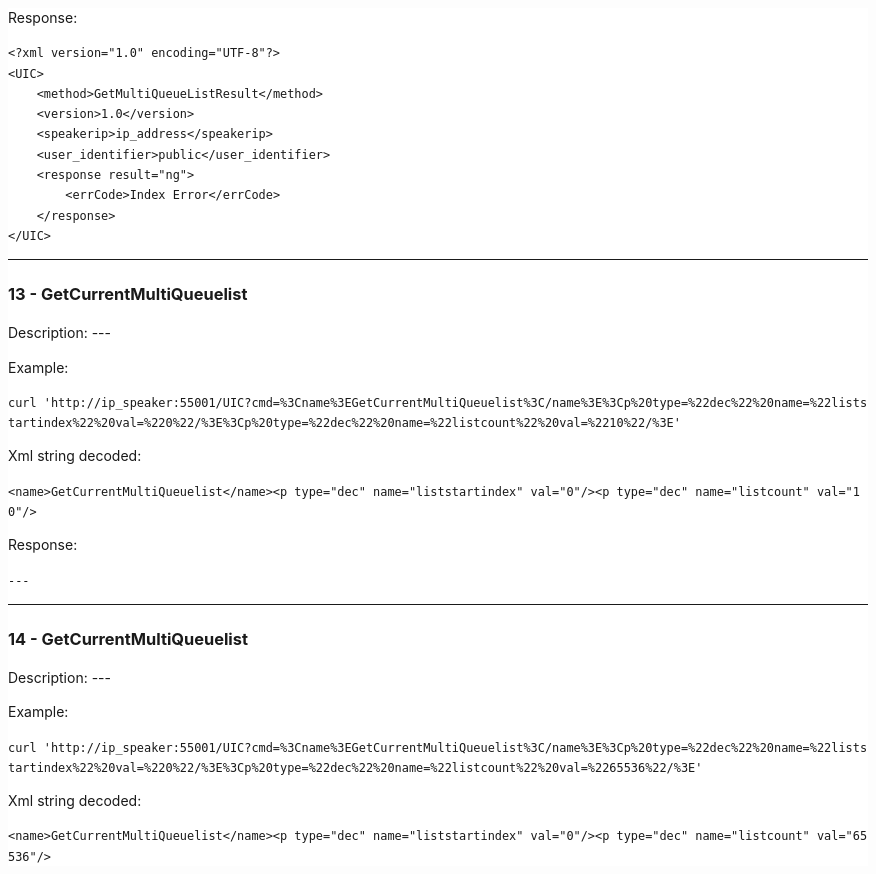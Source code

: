 Response:  

```  
<?xml version="1.0" encoding="UTF-8"?>
<UIC>
    <method>GetMultiQueueListResult</method>
    <version>1.0</version>
    <speakerip>ip_address</speakerip>
    <user_identifier>public</user_identifier>
    <response result="ng">
        <errCode>Index Error</errCode>
    </response>
</UIC> 
``` 

****

### 13 - GetCurrentMultiQueuelist
Description: ---

Example: 

```  
curl 'http://ip_speaker:55001/UIC?cmd=%3Cname%3EGetCurrentMultiQueuelist%3C/name%3E%3Cp%20type=%22dec%22%20name=%22liststartindex%22%20val=%220%22/%3E%3Cp%20type=%22dec%22%20name=%22listcount%22%20val=%2210%22/%3E' 
```  
 Xml string decoded: 
```  
<name>GetCurrentMultiQueuelist</name><p type="dec" name="liststartindex" val="0"/><p type="dec" name="listcount" val="10"/>
```  

Response:  

```  
--- 
``` 

****

### 14 - GetCurrentMultiQueuelist
Description: ---

Example: 

```  
curl 'http://ip_speaker:55001/UIC?cmd=%3Cname%3EGetCurrentMultiQueuelist%3C/name%3E%3Cp%20type=%22dec%22%20name=%22liststartindex%22%20val=%220%22/%3E%3Cp%20type=%22dec%22%20name=%22listcount%22%20val=%2265536%22/%3E' 
```  
 Xml string decoded: 
```  
<name>GetCurrentMultiQueuelist</name><p type="dec" name="liststartindex" val="0"/><p type="dec" name="listcount" val="65536"/>
```  
